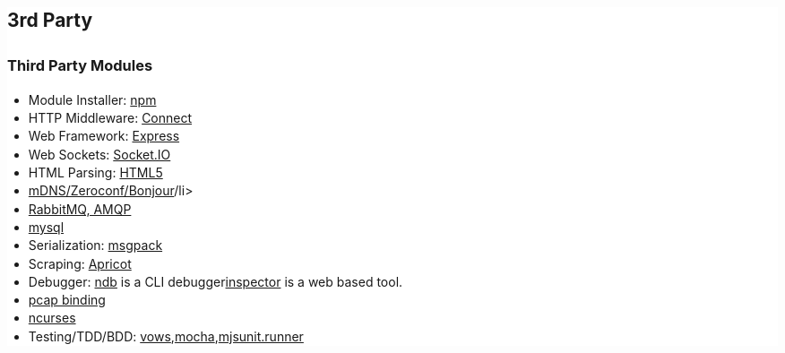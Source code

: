 3rd Party
---------

### Third Party Modules

-   Module Installer: [npm](https://github.com/isaacs/npm)
-   HTTP Middleware: [Connect](https://github.com/senchalabs/connect)
-   Web Framework: [Express](https://github.com/visionmedia/express)
-   Web Sockets: [Socket.IO](https://github.com/learnboost/socket.io)
-   HTML Parsing: [HTML5](https://github.com/aredridel/html5)
-   [mDNS/Zeroconf/Bonjour](https://github.com/agnat/node_mdns)/li&gt;
-   [RabbitMQ, AMQP](https://github.com/postwait/node-amqp)
-   [mysql](https://github.com/felixge/node-mysql)
-   Serialization: [msgpack](https://github.com/pgriess/node-msgpack)
-   Scraping: [Apricot](https://github.com/silentrob/Apricot)
-   Debugger: [ndb](https://github.com/smtlaissezfaire/ndb) is a CLI debugger[inspector](https://github.com/dannycoates/node-inspector) is a web based tool.
-   [pcap binding](https://github.com/mranney/node_pcap)
-   [ncurses](https://github.com/mscdex/node-ncurses)
-   Testing/TDD/BDD: [vows](http://vowsjs.org/),[mocha](https://github.com/visionmedia/mocha),[mjsunit.runner](https://github.com/tmpvar/mjsunit.runner)

